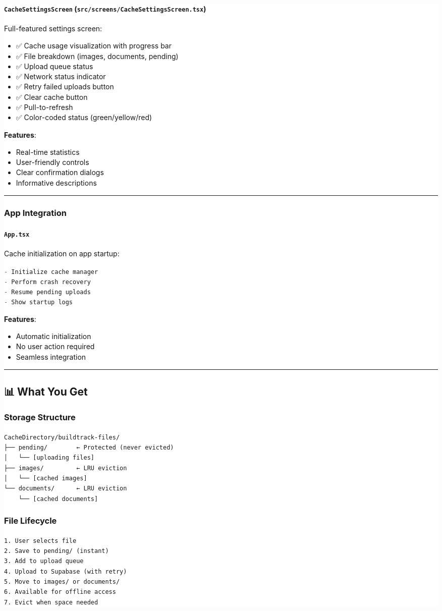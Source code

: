 #### `CacheSettingsScreen` (`src/screens/CacheSettingsScreen.tsx`)
Full-featured settings screen:
- ✅ Cache usage visualization with progress bar
- ✅ File breakdown (images, documents, pending)
- ✅ Upload queue status
- ✅ Network status indicator
- ✅ Retry failed uploads button
- ✅ Clear cache button
- ✅ Pull-to-refresh
- ✅ Color-coded status (green/yellow/red)

**Features**:
- Real-time statistics
- User-friendly controls
- Clear confirmation dialogs
- Informative descriptions

---

### App Integration

#### `App.tsx`
Cache initialization on app startup:
```typescript
- Initialize cache manager
- Perform crash recovery
- Resume pending uploads
- Show startup logs
```

**Features**:
- Automatic initialization
- No user action required
- Seamless integration

---

## 📊 What You Get

### Storage Structure
```
CacheDirectory/buildtrack-files/
├── pending/        ← Protected (never evicted)
│   └── [uploading files]
├── images/         ← LRU eviction
│   └── [cached images]
└── documents/      ← LRU eviction
    └── [cached documents]
```

### File Lifecycle
```
1. User selects file
2. Save to pending/ (instant)
3. Add to upload queue
4. Upload to Supabase (with retry)
5. Move to images/ or documents/
6. Available for offline access
7. Evict when space needed
```
